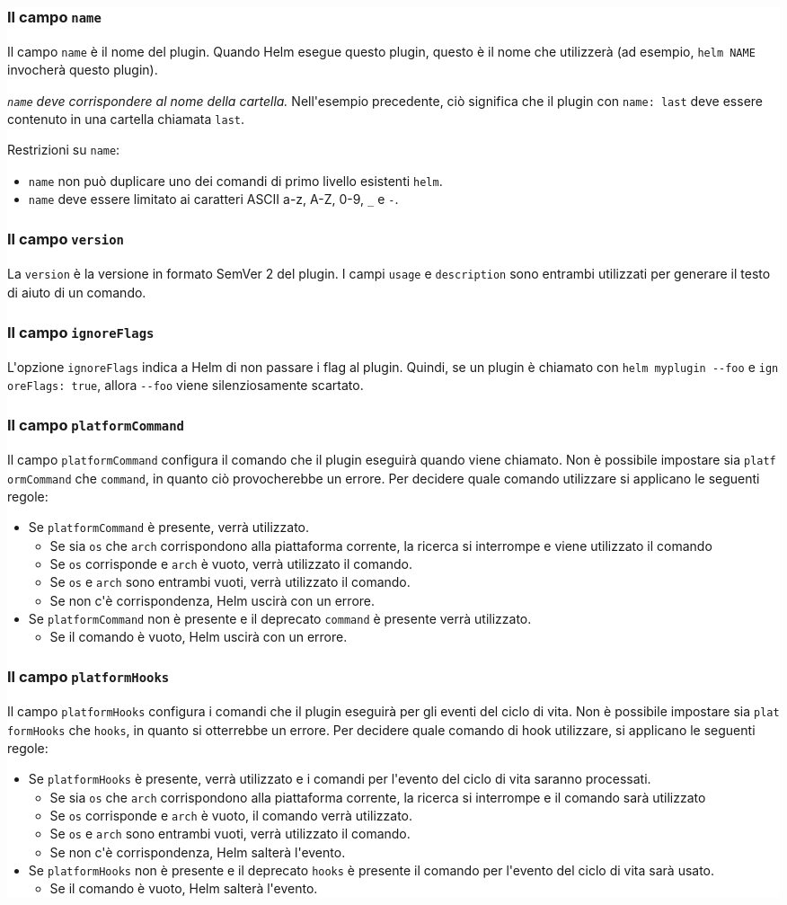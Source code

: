 ### Il campo `name`

Il campo `name` è il nome del plugin. Quando Helm esegue questo plugin, questo
è il nome che utilizzerà (ad esempio, `helm NAME` invocherà questo plugin).

_`name` deve corrispondere al nome della cartella._ Nell'esempio precedente, ciò significa che il plugin
con `name: last` deve essere contenuto in una cartella chiamata `last`.

Restrizioni su `name`:

- `name` non può duplicare uno dei comandi di primo livello esistenti `helm`.
- `name` deve essere limitato ai caratteri ASCII a-z, A-Z, 0-9, `_` e `-`.

### Il campo `version`

La `version` è la versione in formato SemVer 2 del plugin. I campi `usage` e `description` sono
entrambi utilizzati per generare il testo di aiuto di un comando.

### Il campo `ignoreFlags`

L'opzione `ignoreFlags` indica a Helm di non passare i flag al plugin. Quindi, se un plugin è chiamato con `helm myplugin --foo` e `ignoreFlags: true`, allora
`--foo` viene silenziosamente scartato.

### Il campo `platformCommand`

Il campo `platformCommand` configura il comando che il plugin eseguirà quando viene chiamato. Non è possibile impostare sia `platformCommand` che `command`, in quanto ciò provocherebbe un errore. Per decidere quale comando utilizzare si applicano le seguenti regole:

- Se `platformCommand` è presente, verrà utilizzato.
  - Se sia `os` che `arch` corrispondono alla piattaforma corrente, la ricerca si interrompe e viene utilizzato il comando
  - Se `os` corrisponde e `arch` è vuoto, verrà utilizzato il comando.
  - Se `os` e `arch` sono entrambi vuoti, verrà utilizzato il comando.
  - Se non c'è corrispondenza, Helm uscirà con un errore.
- Se `platformCommand` non è presente e il deprecato `command` è presente
verrà utilizzato.
  - Se il comando è vuoto, Helm uscirà con un errore.

### Il campo `platformHooks`

Il campo `platformHooks` configura i comandi che il plugin eseguirà per gli eventi del ciclo di vita. Non è possibile impostare sia `platformHooks` che `hooks`, in quanto si otterrebbe un errore.
Per decidere quale comando di hook utilizzare, si applicano le seguenti regole:

- Se `platformHooks` è presente, verrà utilizzato e i comandi per l'evento del ciclo di vita saranno processati.
  - Se sia `os` che `arch` corrispondono alla piattaforma corrente, la ricerca si interrompe e il comando sarà utilizzato
  - Se `os` corrisponde e `arch` è vuoto, il comando verrà utilizzato.
  - Se `os` e `arch` sono entrambi vuoti, verrà utilizzato il comando.
  - Se non c'è corrispondenza, Helm salterà l'evento.
- Se `platformHooks` non è presente e il deprecato `hooks` è presente il comando
per l'evento del ciclo di vita sarà usato.
  - Se il comando è vuoto, Helm salterà l'evento.
